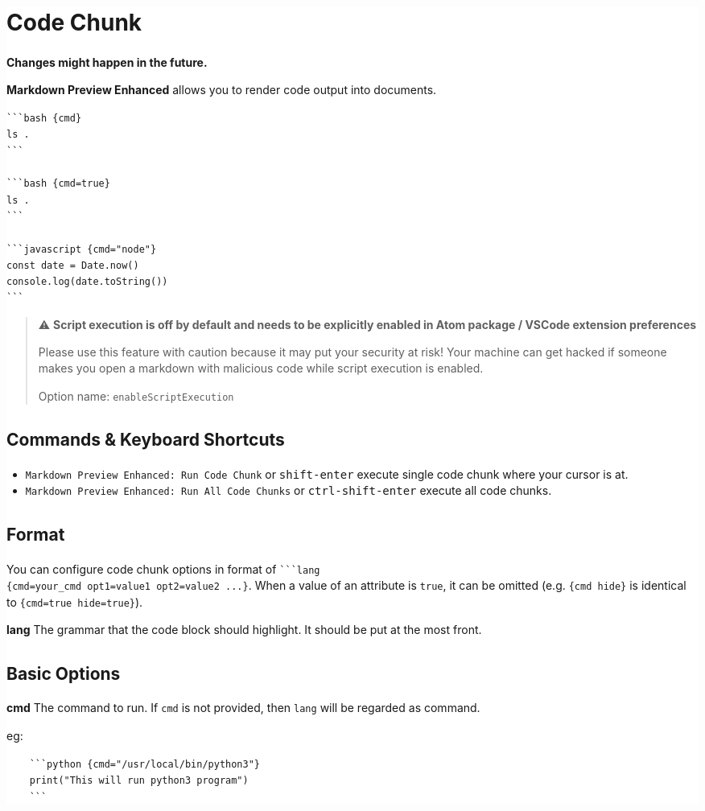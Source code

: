 # Code Chunk

**Changes might happen in the future.**

**Markdown Preview Enhanced** allows you to render code output into documents.

    ```bash {cmd}
    ls .
    ```

    ```bash {cmd=true}
    ls .
    ```

    ```javascript {cmd="node"}
    const date = Date.now()
    console.log(date.toString())
    ```

> ⚠️ **Script execution is off by default and needs to be explicitly enabled in Atom package / VSCode extension preferences**
>
> Please use this feature with caution because it may put your security at risk!
> Your machine can get hacked if someone makes you open a markdown with malicious code while script execution is enabled.
>
> Option name: `enableScriptExecution`

## Commands & Keyboard Shortcuts
* `Markdown Preview Enhanced: Run Code Chunk` or <kbd>shift-enter</kbd>
execute single code chunk where your cursor is at.
* `Markdown Preview Enhanced: Run All Code Chunks` or <kbd>ctrl-shift-enter</kbd>
execute all code chunks.

## Format
You can configure code chunk options in format of <code>\`\`\`lang {cmd=your_cmd opt1=value1 opt2=value2 ...}</code>.
When a value of an attribute is `true`, it can be omitted (e.g. `{cmd hide}` is identical to `{cmd=true hide=true}`).

**lang**
The grammar that the code block should highlight.
It should be put at the most front.

## Basic Options
**cmd**
The command to run.
If `cmd` is not provided, then `lang` will be regarded as command.

eg:

		```python {cmd="/usr/local/bin/python3"}
		print("This will run python3 program")
		```
